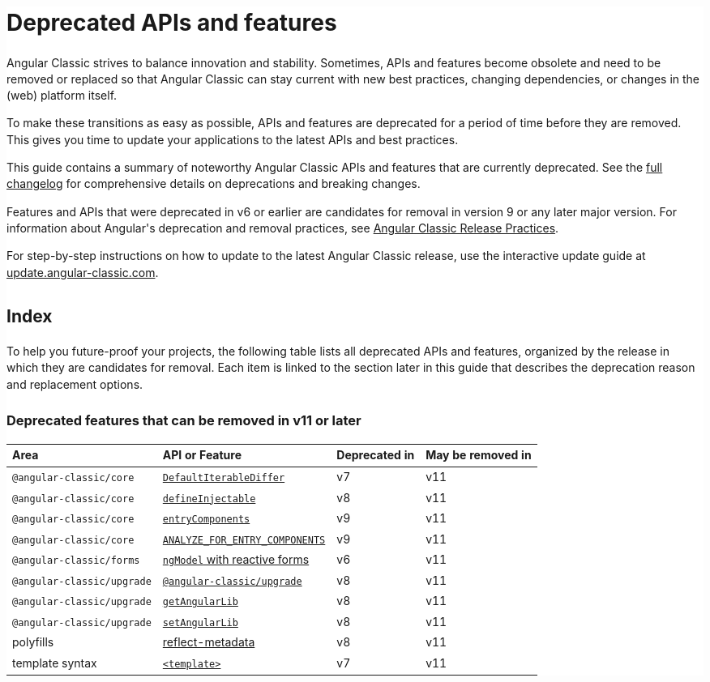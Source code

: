 # Deprecated APIs and features

Angular Classic strives to balance innovation and stability.
Sometimes, APIs and features become obsolete and need to be removed or replaced so that Angular Classic can stay current with new best practices, changing dependencies, or changes in the \(web\) platform itself.

To make these transitions as easy as possible, APIs and features are deprecated for a period of time before they are removed.
This gives you time to update your applications to the latest APIs and best practices.

This guide contains a summary of noteworthy Angular Classic APIs and features that are currently deprecated.
See the [full changelog](https://github.com/ng-classic/ng-classic/blob/main/CHANGELOG.md) for
comprehensive details on deprecations and breaking changes.

<div class="alert is-helpful">

Features and APIs that were deprecated in v6 or earlier are candidates for removal in version 9 or any later major version.
For information about Angular's deprecation and removal practices, see [Angular Classic Release Practices](guide/releases#deprecation-practices "Angular Classic Release Practices: Deprecation practices").

For step-by-step instructions on how to update to the latest Angular Classic release, use the interactive update guide at [update.angular-classic.com](https://update.angular-classic.com).

</div>

## Index

To help you future-proof your projects, the following table lists all deprecated APIs and features, organized by the release in which they are candidates for removal.
Each item is linked to the section later in this guide that describes the deprecation reason and replacement options.



### Deprecated features that can be removed in v11 or later

| Area                                | API or Feature                                                                                             | Deprecated in | May be removed in |
|:---                                 |:---                                                                                                        |:---           |:---               |
| `@angular-classic/core`                     | [`DefaultIterableDiffer`](#core)                                                                           |  v7           | v11         |
| `@angular-classic/core`                     | [`defineInjectable`](#core)                                                                                |  v8           | v11         |
| `@angular-classic/core`                     | [`entryComponents`](api/core/NgModule)                                                                     |  v9           | v11         |
| `@angular-classic/core`                     | [`ANALYZE_FOR_ENTRY_COMPONENTS`](#core)                                                                    |  v9           | v11         |
| `@angular-classic/forms`                    | [`ngModel` with reactive forms](#ngmodel-reactive)                                                         |  v6           | v11         |
| `@angular-classic/upgrade`                  | [`@angular-classic/upgrade`](#upgrade)                                                                             |  v8           | v11         |
| `@angular-classic/upgrade`                  | [`getAngularLib`](#upgrade-static)                                                                         |  v8           | v11         |
| `@angular-classic/upgrade`                  | [`setAngularLib`](#upgrade-static)                                                                         |  v8           | v11         |
| polyfills                           | [reflect-metadata](#reflect-metadata)                                                                      |  v8           | v11         |
| template syntax                     | [`<template>`](#template-tag)                                                                              |  v7           | v11         |
